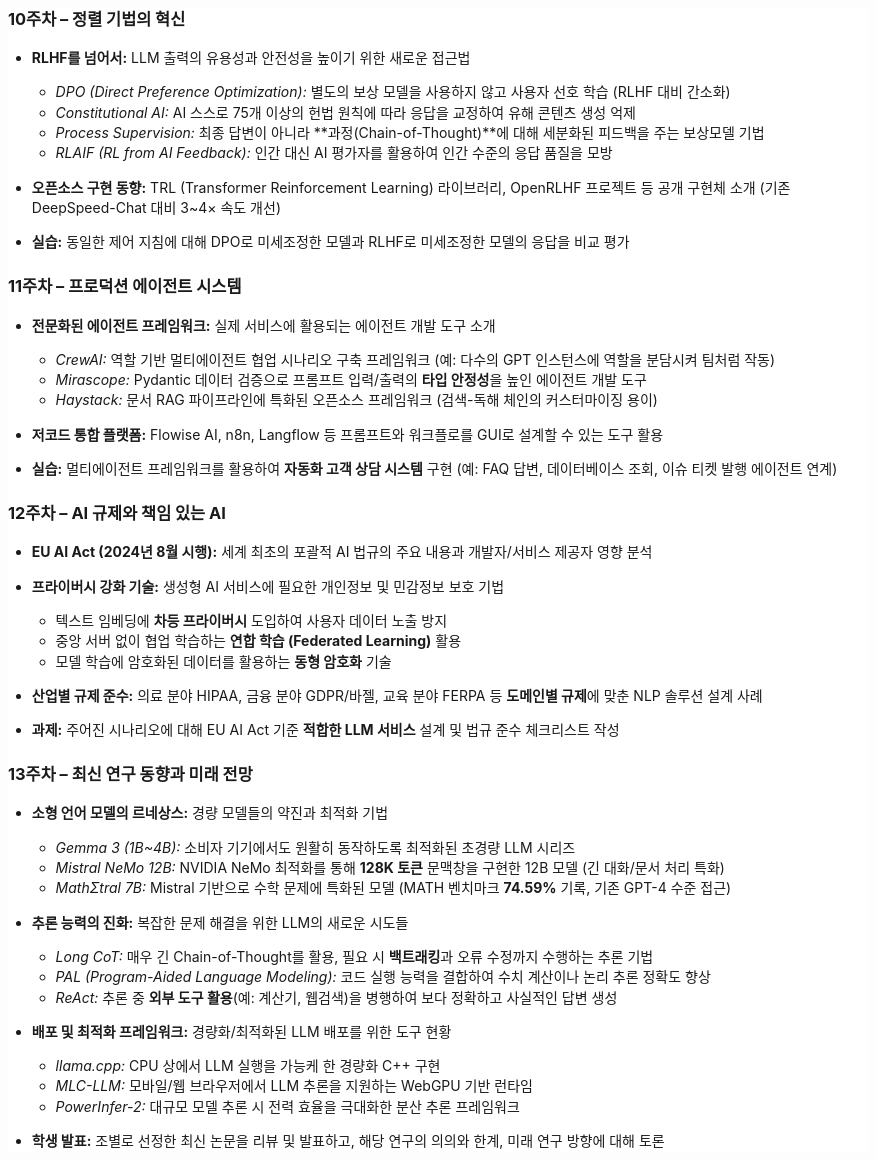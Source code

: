 ### 10주차 – 정렬 기법의 혁신

- **RLHF를 넘어서:** LLM 출력의 유용성과 안전성을 높이기 위한 새로운 접근법

  - _DPO (Direct Preference Optimization):_ 별도의 보상 모델을 사용하지 않고 사용자 선호 학습 (RLHF 대비 간소화)
  - _Constitutional AI:_ AI 스스로 75개 이상의 헌법 원칙에 따라 응답을 교정하여 유해 콘텐츠 생성 억제
  - _Process Supervision:_ 최종 답변이 아니라 **과정(Chain-of-Thought)**에 대해 세분화된 피드백을 주는 보상모델 기법
  - _RLAIF (RL from AI Feedback):_ 인간 대신 AI 평가자를 활용하여 인간 수준의 응답 품질을 모방

- **오픈소스 구현 동향:** TRL (Transformer Reinforcement Learning) 라이브러리, OpenRLHF 프로젝트 등 공개 구현체 소개 (기존 DeepSpeed-Chat 대비 3~4× 속도 개선)
- **실습:** 동일한 제어 지침에 대해 DPO로 미세조정한 모델과 RLHF로 미세조정한 모델의 응답을 비교 평가

### 11주차 – 프로덕션 에이전트 시스템

- **전문화된 에이전트 프레임워크:** 실제 서비스에 활용되는 에이전트 개발 도구 소개

  - _CrewAI:_ 역할 기반 멀티에이전트 협업 시나리오 구축 프레임워크 (예: 다수의 GPT 인스턴스에 역할을 분담시켜 팀처럼 작동)
  - _Mirascope:_ Pydantic 데이터 검증으로 프롬프트 입력/출력의 **타입 안정성**을 높인 에이전트 개발 도구
  - _Haystack:_ 문서 RAG 파이프라인에 특화된 오픈소스 프레임워크 (검색-독해 체인의 커스터마이징 용이)

- **저코드 통합 플랫폼:** Flowise AI, n8n, Langflow 등 프롬프트와 워크플로를 GUI로 설계할 수 있는 도구 활용
- **실습:** 멀티에이전트 프레임워크를 활용하여 **자동화 고객 상담 시스템** 구현 (예: FAQ 답변, 데이터베이스 조회, 이슈 티켓 발행 에이전트 연계)

### 12주차 – AI 규제와 책임 있는 AI

- **EU AI Act (2024년 8월 시행):** 세계 최초의 포괄적 AI 법규의 주요 내용과 개발자/서비스 제공자 영향 분석
- **프라이버시 강화 기술:** 생성형 AI 서비스에 필요한 개인정보 및 민감정보 보호 기법

  - 텍스트 임베딩에 **차등 프라이버시** 도입하여 사용자 데이터 노출 방지
  - 중앙 서버 없이 협업 학습하는 **연합 학습 (Federated Learning)** 활용
  - 모델 학습에 암호화된 데이터를 활용하는 **동형 암호화** 기술

- **산업별 규제 준수:** 의료 분야 HIPAA, 금융 분야 GDPR/바젤, 교육 분야 FERPA 등 **도메인별 규제**에 맞춘 NLP 솔루션 설계 사례
- **과제:** 주어진 시나리오에 대해 EU AI Act 기준 **적합한 LLM 서비스** 설계 및 법규 준수 체크리스트 작성

### 13주차 – 최신 연구 동향과 미래 전망

- **소형 언어 모델의 르네상스:** 경량 모델들의 약진과 최적화 기법

  - _Gemma 3 (1B~4B):_ 소비자 기기에서도 원활히 동작하도록 최적화된 초경량 LLM 시리즈
  - _Mistral NeMo 12B:_ NVIDIA NeMo 최적화를 통해 **128K 토큰** 문맥창을 구현한 12B 모델 (긴 대화/문서 처리 특화)
  - _MathΣtral 7B:_ Mistral 기반으로 수학 문제에 특화된 모델 (MATH 벤치마크 **74.59%** 기록, 기존 GPT-4 수준 접근)

- **추론 능력의 진화:** 복잡한 문제 해결을 위한 LLM의 새로운 시도들

  - _Long CoT:_ 매우 긴 Chain-of-Thought를 활용, 필요 시 **백트래킹**과 오류 수정까지 수행하는 추론 기법
  - _PAL (Program-Aided Language Modeling):_ 코드 실행 능력을 결합하여 수치 계산이나 논리 추론 정확도 향상
  - _ReAct:_ 추론 중 **외부 도구 활용**(예: 계산기, 웹검색)을 병행하여 보다 정확하고 사실적인 답변 생성

- **배포 및 최적화 프레임워크:** 경량화/최적화된 LLM 배포를 위한 도구 현황

  - _llama.cpp:_ CPU 상에서 LLM 실행을 가능케 한 경량화 C++ 구현
  - _MLC-LLM:_ 모바일/웹 브라우저에서 LLM 추론을 지원하는 WebGPU 기반 런타임
  - _PowerInfer-2:_ 대규모 모델 추론 시 전력 효율을 극대화한 분산 추론 프레임워크

- **학생 발표:** 조별로 선정한 최신 논문을 리뷰 및 발표하고, 해당 연구의 의의와 한계, 미래 연구 방향에 대해 토론
